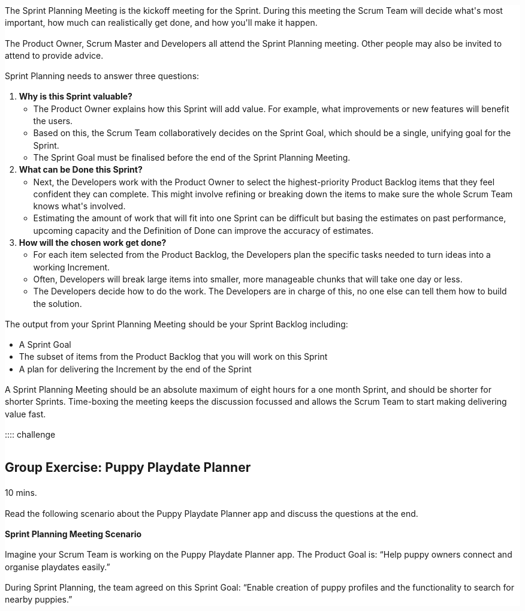 The Sprint Planning Meeting is the kickoff meeting for the Sprint.
During this meeting the Scrum Team will decide what's most important, how much can realistically get done, and how you'll make it happen.

The Product Owner, Scrum Master and Developers all attend the Sprint Planning meeting.
Other people may also be invited to attend to provide advice.

Sprint Planning needs to answer three questions:

1.  **Why is this Sprint valuable?**
    -   The Product Owner explains how this Sprint will add value. For example, what improvements or new features will benefit the users.
    -   Based on this, the Scrum Team collaboratively decides on the Sprint Goal, which should be a single, unifying goal for the Sprint.
    -   The Sprint Goal must be finalised before the end of the Sprint Planning Meeting.
2.  **What can be Done this Sprint?**
    -   Next, the Developers work with the Product Owner to select the highest-priority Product Backlog items that they feel confident they can complete. This might involve refining or breaking down the items to make sure the whole Scrum Team knows what's involved.
    -   Estimating the amount of work that will fit into one Sprint can be difficult but basing the estimates on past performance, upcoming capacity and the Definition of Done can improve the accuracy of estimates.
3.  **How will the chosen work get done?**
    -   For each item selected from the Product Backlog, the Developers plan the specific tasks needed to turn ideas into a working Increment.
    -   Often, Developers will break large items into smaller, more manageable chunks that will take one day or less.
    -   The Developers decide how to do the work. The Developers are in charge of this, no one else can tell them how to build the solution.
    
The output from your Sprint Planning Meeting should be your Sprint Backlog including:

-   A Sprint Goal
-   The subset of items from the Product Backlog that you will work on this Sprint
-   A plan for delivering the Increment by the end of the Sprint

A Sprint Planning Meeting should be an absolute maximum of eight hours for a one month Sprint, and should be shorter for shorter Sprints.
Time-boxing the meeting keeps the discussion focussed and allows the Scrum Team to start making delivering value fast.


:::: challenge
## Group Exercise: Puppy Playdate Planner

10 mins.

Read the following scenario about the Puppy Playdate Planner app and discuss the questions at the end.

**Sprint Planning Meeting Scenario**

Imagine your Scrum Team is working on the Puppy Playdate Planner app.
The Product Goal is: “Help puppy owners connect and organise playdates easily.”

During Sprint Planning, the team agreed on this Sprint Goal: “Enable creation of puppy profiles and the functionality to search for nearby puppies.”
